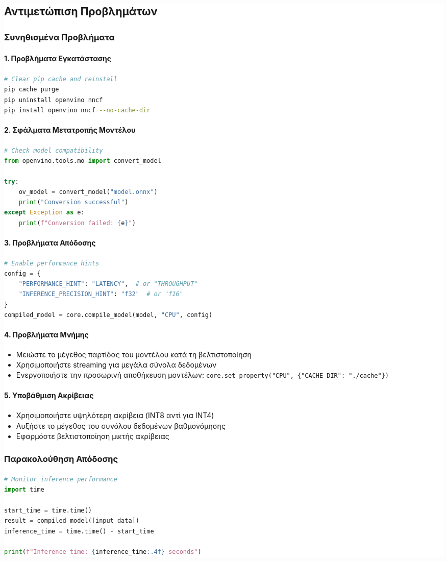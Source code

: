 ## Αντιμετώπιση Προβλημάτων

### Συνηθισμένα Προβλήματα

#### 1. Προβλήματα Εγκατάστασης
```bash
# Clear pip cache and reinstall
pip cache purge
pip uninstall openvino nncf
pip install openvino nncf --no-cache-dir
```

#### 2. Σφάλματα Μετατροπής Μοντέλου
```python
# Check model compatibility
from openvino.tools.mo import convert_model

try:
    ov_model = convert_model("model.onnx")
    print("Conversion successful")
except Exception as e:
    print(f"Conversion failed: {e}")
```

#### 3. Προβλήματα Απόδοσης
```python
# Enable performance hints
config = {
    "PERFORMANCE_HINT": "LATENCY",  # or "THROUGHPUT"
    "INFERENCE_PRECISION_HINT": "f32"  # or "f16"
}
compiled_model = core.compile_model(model, "CPU", config)
```

#### 4. Προβλήματα Μνήμης
- Μειώστε το μέγεθος παρτίδας του μοντέλου κατά τη βελτιστοποίηση
- Χρησιμοποιήστε streaming για μεγάλα σύνολα δεδομένων
- Ενεργοποιήστε την προσωρινή αποθήκευση μοντέλων: `core.set_property("CPU", {"CACHE_DIR": "./cache"})`

#### 5. Υποβάθμιση Ακρίβειας
- Χρησιμοποιήστε υψηλότερη ακρίβεια (INT8 αντί για INT4)
- Αυξήστε το μέγεθος του συνόλου δεδομένων βαθμονόμησης
- Εφαρμόστε βελτιστοποίηση μικτής ακρίβειας

### Παρακολούθηση Απόδοσης

```python
# Monitor inference performance
import time

start_time = time.time()
result = compiled_model([input_data])
inference_time = time.time() - start_time

print(f"Inference time: {inference_time:.4f} seconds")
```
